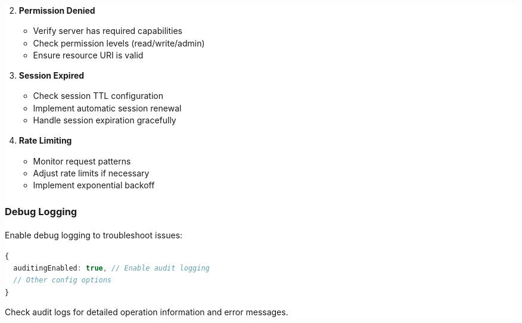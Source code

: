 2. **Permission Denied**
   - Verify server has required capabilities
   - Check permission levels (read/write/admin)
   - Ensure resource URI is valid

3. **Session Expired**
   - Check session TTL configuration
   - Implement automatic session renewal
   - Handle session expiration gracefully

4. **Rate Limiting**
   - Monitor request patterns
   - Adjust rate limits if necessary
   - Implement exponential backoff

### Debug Logging

Enable debug logging to troubleshoot issues:

```typescript
{
  auditingEnabled: true, // Enable audit logging
  // Other config options
}
```

Check audit logs for detailed operation information and error messages.